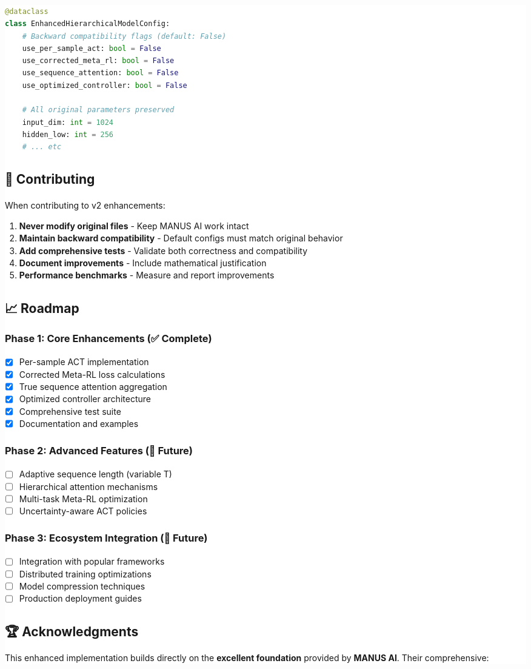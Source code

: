 ```python
@dataclass
class EnhancedHierarchicalModelConfig:
    # Backward compatibility flags (default: False)
    use_per_sample_act: bool = False
    use_corrected_meta_rl: bool = False
    use_sequence_attention: bool = False
    use_optimized_controller: bool = False
    
    # All original parameters preserved
    input_dim: int = 1024
    hidden_low: int = 256
    # ... etc
```

## 🤝 Contributing

When contributing to v2 enhancements:

1. **Never modify original files** - Keep MANUS AI work intact
2. **Maintain backward compatibility** - Default configs must match original behavior
3. **Add comprehensive tests** - Validate both correctness and compatibility
4. **Document improvements** - Include mathematical justification
5. **Performance benchmarks** - Measure and report improvements

## 📈 Roadmap

### Phase 1: Core Enhancements (✅ Complete)
- [x] Per-sample ACT implementation
- [x] Corrected Meta-RL loss calculations
- [x] True sequence attention aggregation  
- [x] Optimized controller architecture
- [x] Comprehensive test suite
- [x] Documentation and examples

### Phase 2: Advanced Features (🔄 Future)
- [ ] Adaptive sequence length (variable T)
- [ ] Hierarchical attention mechanisms
- [ ] Multi-task Meta-RL optimization
- [ ] Uncertainty-aware ACT policies

### Phase 3: Ecosystem Integration (🔮 Future)
- [ ] Integration with popular frameworks
- [ ] Distributed training optimizations
- [ ] Model compression techniques
- [ ] Production deployment guides

## 🏆 Acknowledgments

This enhanced implementation builds directly on the **excellent foundation** provided by **MANUS AI**. Their comprehensive:
